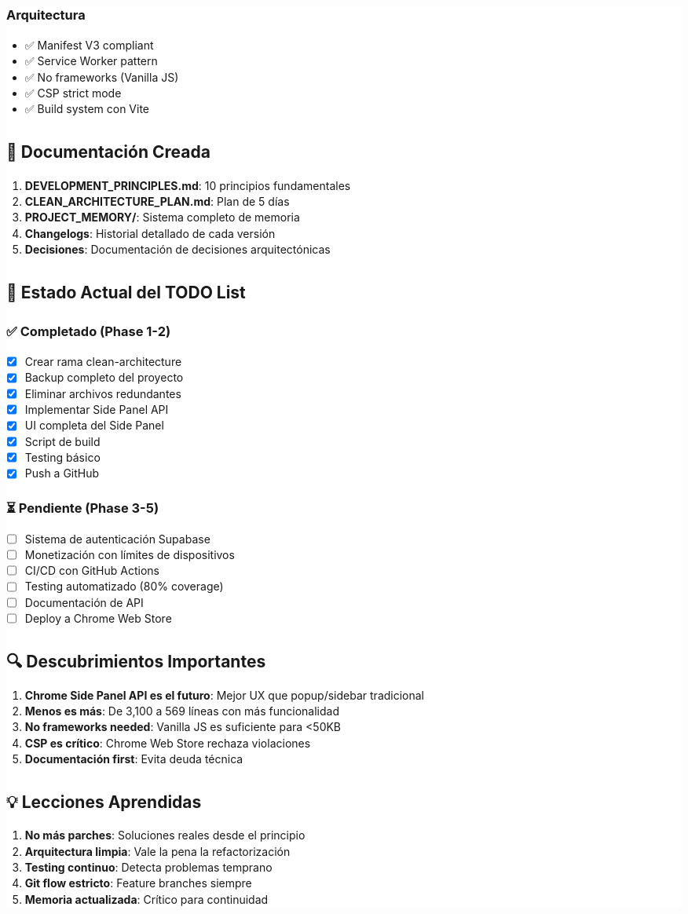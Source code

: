 ### Arquitectura
- ✅ Manifest V3 compliant
- ✅ Service Worker pattern
- ✅ No frameworks (Vanilla JS)
- ✅ CSP strict mode
- ✅ Build system con Vite

## 📝 Documentación Creada

1. **DEVELOPMENT_PRINCIPLES.md**: 10 principios fundamentales
2. **CLEAN_ARCHITECTURE_PLAN.md**: Plan de 5 días
3. **PROJECT_MEMORY/**: Sistema completo de memoria
4. **Changelogs**: Historial detallado de cada versión
5. **Decisiones**: Documentación de decisiones arquitectónicas

## 🎯 Estado Actual del TODO List

### ✅ Completado (Phase 1-2)
- [x] Crear rama clean-architecture
- [x] Backup completo del proyecto
- [x] Eliminar archivos redundantes
- [x] Implementar Side Panel API
- [x] UI completa del Side Panel
- [x] Script de build
- [x] Testing básico
- [x] Push a GitHub

### ⏳ Pendiente (Phase 3-5)
- [ ] Sistema de autenticación Supabase
- [ ] Monetización con límites de dispositivos
- [ ] CI/CD con GitHub Actions
- [ ] Testing automatizado (80% coverage)
- [ ] Documentación de API
- [ ] Deploy a Chrome Web Store

## 🔍 Descubrimientos Importantes

1. **Chrome Side Panel API es el futuro**: Mejor UX que popup/sidebar tradicional
2. **Menos es más**: De 3,100 a 569 líneas con más funcionalidad
3. **No frameworks needed**: Vanilla JS es suficiente para <50KB
4. **CSP es crítico**: Chrome Web Store rechaza violaciones
5. **Documentación first**: Evita deuda técnica

## 💡 Lecciones Aprendidas

1. **No más parches**: Soluciones reales desde el principio
2. **Arquitectura limpia**: Vale la pena la refactorización
3. **Testing continuo**: Detecta problemas temprano
4. **Git flow estricto**: Feature branches siempre
5. **Memoria actualizada**: Crítico para continuidad
